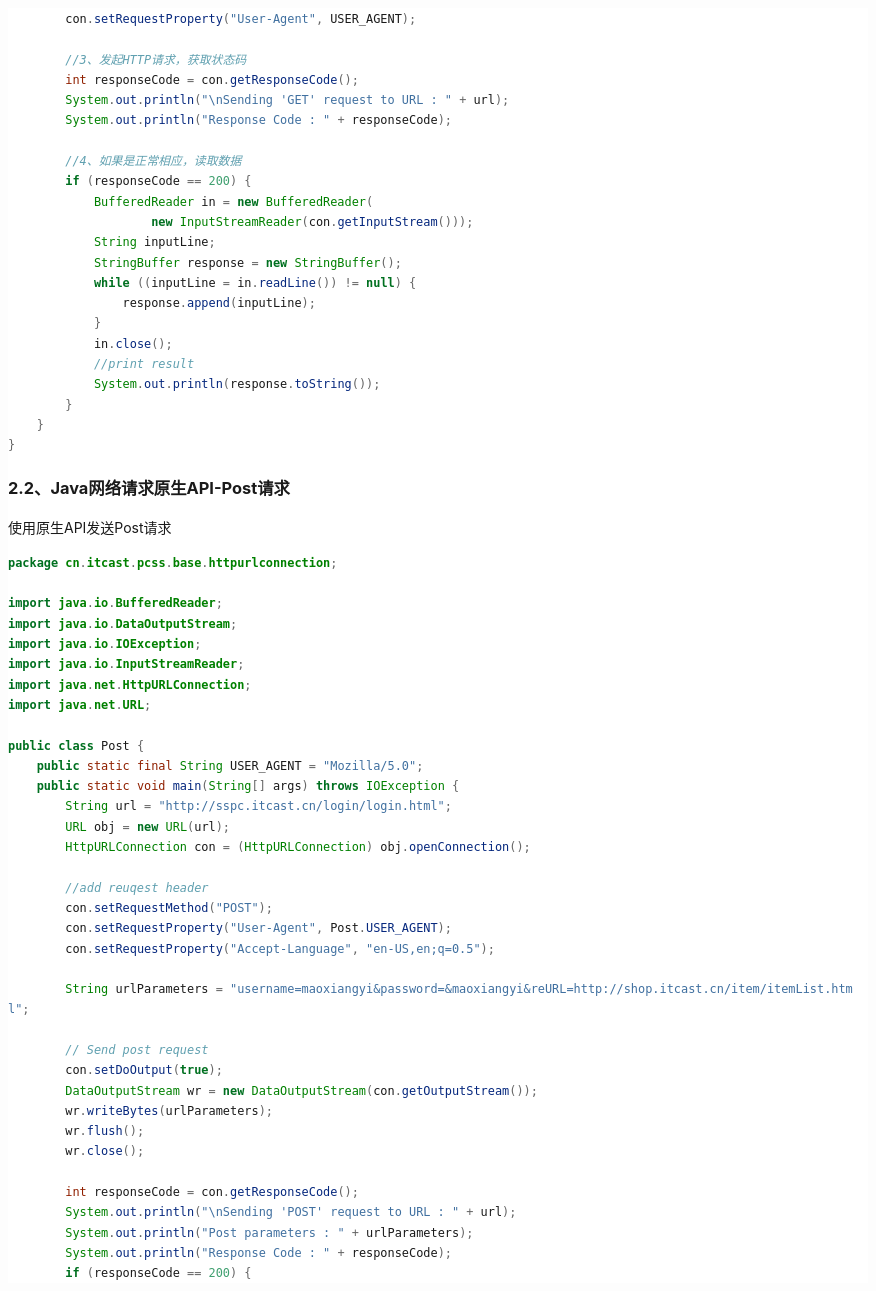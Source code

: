 ```java
        con.setRequestProperty("User-Agent", USER_AGENT);

        //3、发起HTTP请求，获取状态码
        int responseCode = con.getResponseCode();
        System.out.println("\nSending 'GET' request to URL : " + url);
        System.out.println("Response Code : " + responseCode);

        //4、如果是正常相应，读取数据
        if (responseCode == 200) {
            BufferedReader in = new BufferedReader(
                    new InputStreamReader(con.getInputStream()));
            String inputLine;
            StringBuffer response = new StringBuffer();
            while ((inputLine = in.readLine()) != null) {
                response.append(inputLine);
            }
            in.close();
            //print result
            System.out.println(response.toString());
        }
    }
}
```

### 2.2、Java网络请求原生API-Post请求
使用原生API发送Post请求
```java
package cn.itcast.pcss.base.httpurlconnection;

import java.io.BufferedReader;
import java.io.DataOutputStream;
import java.io.IOException;
import java.io.InputStreamReader;
import java.net.HttpURLConnection;
import java.net.URL;

public class Post {
    public static final String USER_AGENT = "Mozilla/5.0";
    public static void main(String[] args) throws IOException {
        String url = "http://sspc.itcast.cn/login/login.html";
        URL obj = new URL(url);
        HttpURLConnection con = (HttpURLConnection) obj.openConnection();

        //add reuqest header
        con.setRequestMethod("POST");
        con.setRequestProperty("User-Agent", Post.USER_AGENT);
        con.setRequestProperty("Accept-Language", "en-US,en;q=0.5");

        String urlParameters = "username=maoxiangyi&password=&maoxiangyi&reURL=http://shop.itcast.cn/item/itemList.html";

        // Send post request
        con.setDoOutput(true);
        DataOutputStream wr = new DataOutputStream(con.getOutputStream());
        wr.writeBytes(urlParameters);
        wr.flush();
        wr.close();

        int responseCode = con.getResponseCode();
        System.out.println("\nSending 'POST' request to URL : " + url);
        System.out.println("Post parameters : " + urlParameters);
        System.out.println("Response Code : " + responseCode);
        if (responseCode == 200) {
```